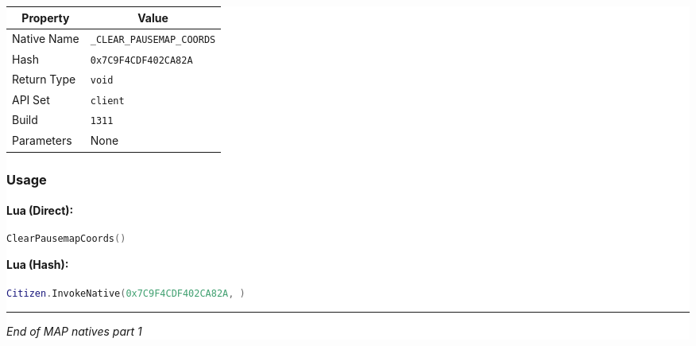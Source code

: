 | Property | Value |
|----------|-------|
| Native Name | `_CLEAR_PAUSEMAP_COORDS` |
| Hash | `0x7C9F4CDF402CA82A` |
| Return Type | `void` |
| API Set | `client` |
| Build | `1311` |
| Parameters | None |

### Usage

**Lua (Direct):**
```lua
ClearPausemapCoords()
```

**Lua (Hash):**
```lua
Citizen.InvokeNative(0x7C9F4CDF402CA82A, )
```


---

*End of MAP natives part 1*
